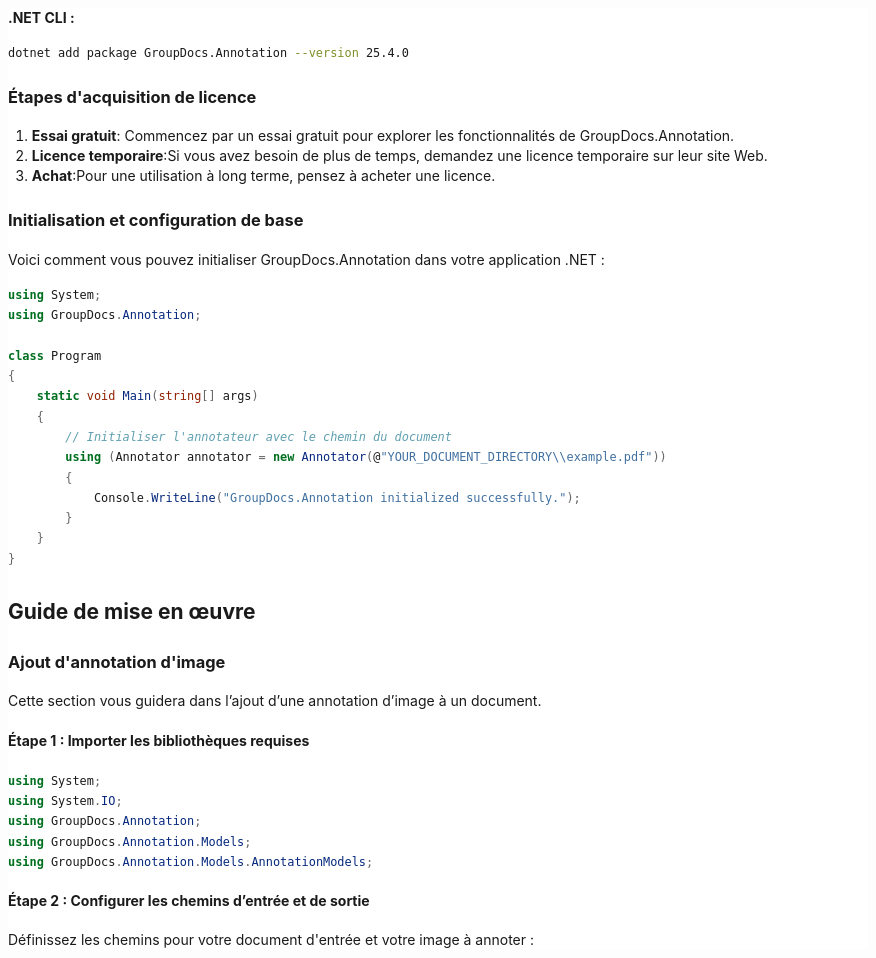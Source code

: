 **.NET CLI :**
```bash
dotnet add package GroupDocs.Annotation --version 25.4.0
```

### Étapes d'acquisition de licence

1. **Essai gratuit**: Commencez par un essai gratuit pour explorer les fonctionnalités de GroupDocs.Annotation.
2. **Licence temporaire**:Si vous avez besoin de plus de temps, demandez une licence temporaire sur leur site Web.
3. **Achat**:Pour une utilisation à long terme, pensez à acheter une licence.

### Initialisation et configuration de base

Voici comment vous pouvez initialiser GroupDocs.Annotation dans votre application .NET :

```csharp
using System;
using GroupDocs.Annotation;

class Program
{
    static void Main(string[] args)
    {
        // Initialiser l'annotateur avec le chemin du document
        using (Annotator annotator = new Annotator(@"YOUR_DOCUMENT_DIRECTORY\\example.pdf"))
        {
            Console.WriteLine("GroupDocs.Annotation initialized successfully.");
        }
    }
}
```

## Guide de mise en œuvre

### Ajout d'annotation d'image

Cette section vous guidera dans l’ajout d’une annotation d’image à un document.

#### Étape 1 : Importer les bibliothèques requises

```csharp
using System;
using System.IO;
using GroupDocs.Annotation;
using GroupDocs.Annotation.Models;
using GroupDocs.Annotation.Models.AnnotationModels;
```

#### Étape 2 : Configurer les chemins d’entrée et de sortie

Définissez les chemins pour votre document d'entrée et votre image à annoter :

